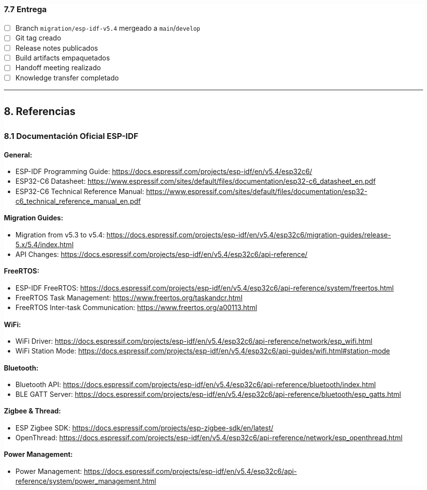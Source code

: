 ### 7.7 Entrega

- [ ] Branch `migration/esp-idf-v5.4` mergeado a `main`/`develop`
- [ ] Git tag creado
- [ ] Release notes publicados
- [ ] Build artifacts empaquetados
- [ ] Handoff meeting realizado
- [ ] Knowledge transfer completado

---

## 8. Referencias

### 8.1 Documentación Oficial ESP-IDF

**General:**
- ESP-IDF Programming Guide: https://docs.espressif.com/projects/esp-idf/en/v5.4/esp32c6/
- ESP32-C6 Datasheet: https://www.espressif.com/sites/default/files/documentation/esp32-c6_datasheet_en.pdf
- ESP32-C6 Technical Reference Manual: https://www.espressif.com/sites/default/files/documentation/esp32-c6_technical_reference_manual_en.pdf

**Migration Guides:**
- Migration from v5.3 to v5.4: https://docs.espressif.com/projects/esp-idf/en/v5.4/esp32c6/migration-guides/release-5.x/5.4/index.html
- API Changes: https://docs.espressif.com/projects/esp-idf/en/v5.4/esp32c6/api-reference/

**FreeRTOS:**
- ESP-IDF FreeRTOS: https://docs.espressif.com/projects/esp-idf/en/v5.4/esp32c6/api-reference/system/freertos.html
- FreeRTOS Task Management: https://www.freertos.org/taskandcr.html
- FreeRTOS Inter-task Communication: https://www.freertos.org/a00113.html

**WiFi:**
- WiFi Driver: https://docs.espressif.com/projects/esp-idf/en/v5.4/esp32c6/api-reference/network/esp_wifi.html
- WiFi Station Mode: https://docs.espressif.com/projects/esp-idf/en/v5.4/esp32c6/api-guides/wifi.html#station-mode

**Bluetooth:**
- Bluetooth API: https://docs.espressif.com/projects/esp-idf/en/v5.4/esp32c6/api-reference/bluetooth/index.html
- BLE GATT Server: https://docs.espressif.com/projects/esp-idf/en/v5.4/esp32c6/api-reference/bluetooth/esp_gatts.html

**Zigbee & Thread:**
- ESP Zigbee SDK: https://docs.espressif.com/projects/esp-zigbee-sdk/en/latest/
- OpenThread: https://docs.espressif.com/projects/esp-idf/en/v5.4/esp32c6/api-reference/network/esp_openthread.html

**Power Management:**
- Power Management: https://docs.espressif.com/projects/esp-idf/en/v5.4/esp32c6/api-reference/system/power_management.html
